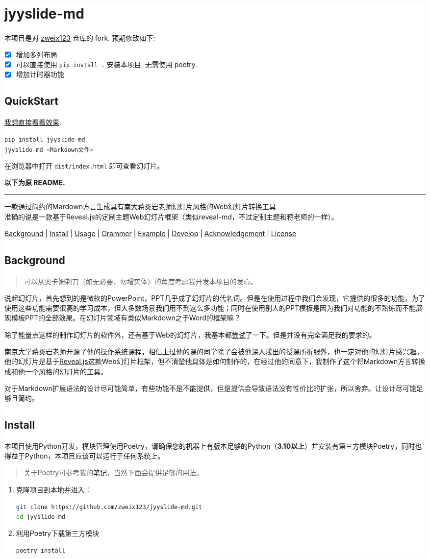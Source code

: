 # jyyslide-md

本项目是对 [zweix123](https://github.com/zweix123/jyyslide-md) 仓库的 fork.
预期修改如下:

- [x] 增加多列布局
- [x] 可以直接使用 `pip install .` 安装本项目, 无需使用 poetry.
- [x] 增加计时器功能

## QuickStart

[我想直接看看效果](https://qi-zhan.github.io/jyyslide-md/#/).

```bash
pip install jyyslide-md
jyyslide-md <Markdown文件>
```

在浏览器中打开 `dist/index.html` 即可查看幻灯片。

**以下为原 README.**

---

一款通过简约的Mardown方言生成具有[南大蒋炎岩老师幻灯片](http://jyywiki.cn/OS/2022/slides/1.slides#/)风格的Web幻灯片转换工具  
准确的说是一款基于Reveal.js的定制主题Web幻灯片框架（类似reveal-md，不过定制主题和蒋老师的一样）。

[Background](#background) | [Install](#install) | [Usage](#usage) | [Grammer](#grammer) | [Example](#example) | [Develop](#develop) | [Acknowledgement](#acknowledgement) | [License](#license)

## Background
>可以从奥卡姆剃刀（如无必要，勿增实体）的角度考虑我开发本项目的发心。

说起幻灯片，首先想到的是微软的PowerPoint，PPT几乎成了幻灯片的代名词。但是在使用过程中我们会发现，它提供的很多的功能，为了使用这些功能需要很高的学习成本，但大多数场景我们用不到这么多功能；同时在使用别人的PPT模板是因为我们对功能的不熟练而不能展现模板PPT的全部效果。在幻灯片领域有类似Markdown之于Word的框架嘛？

除了能量点这样的制作幻灯片的软件外，还有基于Web的幻灯片，我基本都[尝试](https://github.com/zweix123/CS-notes/blob/master/Missing-Semester/slide.md)了一下。但是并没有完全满足我的要求的。

[南京大学蒋炎岩老师](https://ics.nju.edu.cn/~jyy)开源了他的[操作系统课程](https://space.bilibili.com/202224425)，相信上过他的课的同学除了会被他深入浅出的授课所折服外，也一定对他的幻灯片感兴趣。他的幻灯片是基于[Reveal.js](https://revealjs.com/)这款Web幻灯片框架，但不清楚他具体是如何制作的，在经过他的同意下，我制作了这个将Markdown方言转换成和他一个风格的幻灯片的工具。

对于Markdown扩展语法的设计尽可能简单，有些功能不是不能提供，但是提供会导致语法没有性价比的扩张，所以舍弃。让设计尽可能足够且简约。

## Install

本项目使用Python开发，模块管理使用Poetry，请确保您的机器上有版本足够的Python（**3.10以上**）并安装有第三方模块Poetry，同时也得益于Python，本项目应该可以运行于任何系统上。
>关于Poetry可参考我的[笔记](https://github.com/zweix123/CS-notes/tree/master/Programing-Language/Python#poetry)，当然下面会提供足够的用法。

1. 克隆项目到本地并进入：
    ```bash
    git clone https://github.com/zweix123/jyyslide-md.git
    cd jyyslide-md
    ```
2. 利用Poetry下载第三方模块
    ```bash
    poetry install
    ```
